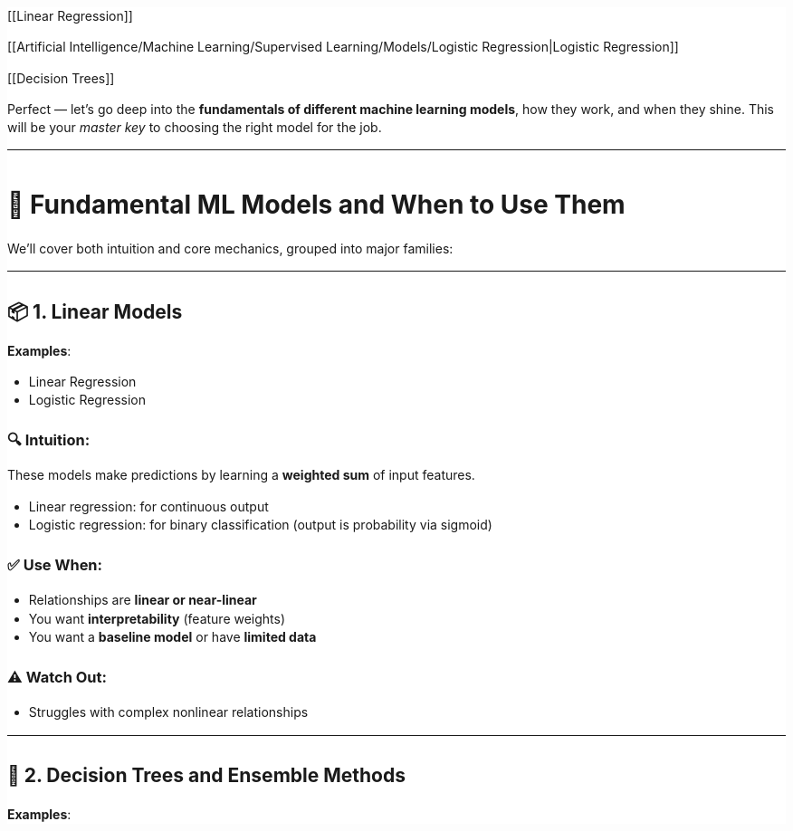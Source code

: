   

[[Linear Regression]]

[[Artificial Intelligence/Machine Learning/Supervised Learning/Models/Logistic Regression|Logistic Regression]]

[[Decision Trees]]

  

  

  

  

Perfect — let’s go deep into the **fundamentals of different machine learning models**, how they work, and when they shine. This will be your _master key_ to choosing the right model for the job.

---

# 🧠 **Fundamental ML Models and When to Use Them**

We’ll cover both intuition and core mechanics, grouped into major families:

---

## 📦 1. **Linear Models**

**Examples**:

- Linear Regression
- Logistic Regression

### 🔍 Intuition:

These models make predictions by learning a **weighted sum** of input features.

- Linear regression: for continuous output
- Logistic regression: for binary classification (output is probability via sigmoid)

### ✅ Use When:

- Relationships are **linear or near-linear**
- You want **interpretability** (feature weights)
- You want a **baseline model** or have **limited data**

### ⚠️ Watch Out:

- Struggles with complex nonlinear relationships

---

## 🌲 2. **Decision Trees and Ensemble Methods**

**Examples**:
